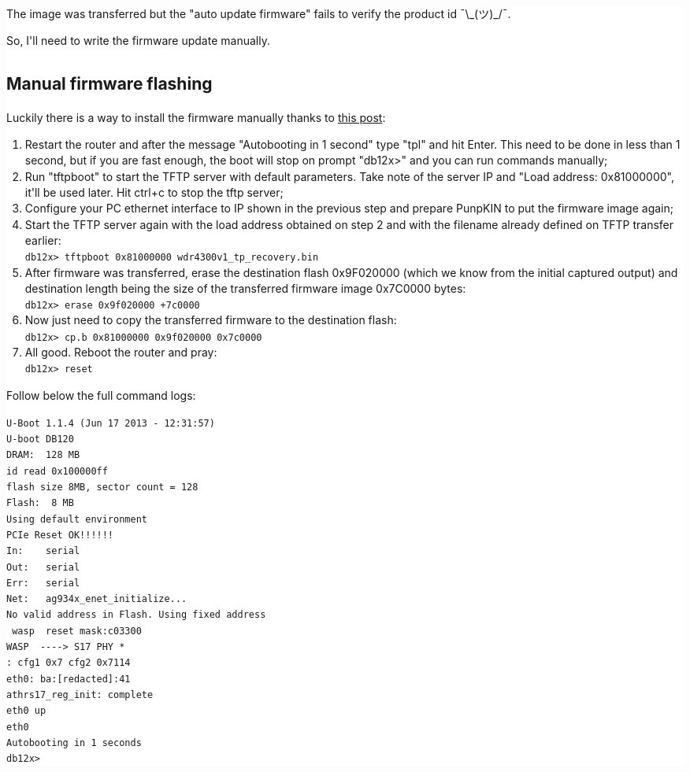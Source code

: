 The image was transferred but the "auto update firmware" fails to verify the product id ¯\\\_(ツ)\_/¯.

So, I'll need to write the firmware update manually.

## Manual firmware flashing

Luckily there is a way to install the firmware manually thanks to [this post](https://mikesmodz.wordpress.com/2015/03/23/tp-link-wdr4300-router-recovery/):

1. Restart the router and after the message "Autobooting in 1 second" type "tpl" and hit Enter. This need to be done in less than 1 second, but if you are fast enough, the boot will stop on prompt "db12x>" and you can run commands manually;
2. Run "tftpboot" to start the TFTP server with default parameters. Take note of the server IP and "Load address: 0x81000000", it'll be used later. Hit ctrl+c to stop the tftp server;
3. Configure your PC ethernet interface to IP shown in the previous step and prepare PunpKIN to put the firmware image again;
4. Start the TFTP server again with the load address obtained on step 2 and with the filename already defined on TFTP transfer earlier:<br/>
`db12x> tftpboot 0x81000000 wdr4300v1_tp_recovery.bin`
5. After firmware was transferred, erase the destination flash 0x9F020000 (which we know from the initial captured output) and destination length being the size of the transferred firmware image 0x7C0000 bytes:<br/>
`db12x> erase 0x9f020000 +7c0000`
6. Now just need to copy the transferred firmware to the destination flash:<br/>
`db12x> cp.b 0x81000000 0x9f020000 0x7c0000`
7. All good. Reboot the router and pray:<br/>
`db12x> reset`

Follow below the full command logs:

```
U-Boot 1.1.4 (Jun 17 2013 - 12:31:57)
U-boot DB120
DRAM:  128 MB
id read 0x100000ff
flash size 8MB, sector count = 128
Flash:  8 MB
Using default environment
PCIe Reset OK!!!!!!
In:    serial
Out:   serial
Err:   serial
Net:   ag934x_enet_initialize...
No valid address in Flash. Using fixed address
 wasp  reset mask:c03300
WASP  ----> S17 PHY *
: cfg1 0x7 cfg2 0x7114
eth0: ba:[redacted]:41
athrs17_reg_init: complete
eth0 up
eth0
Autobooting in 1 seconds
db12x>
```
